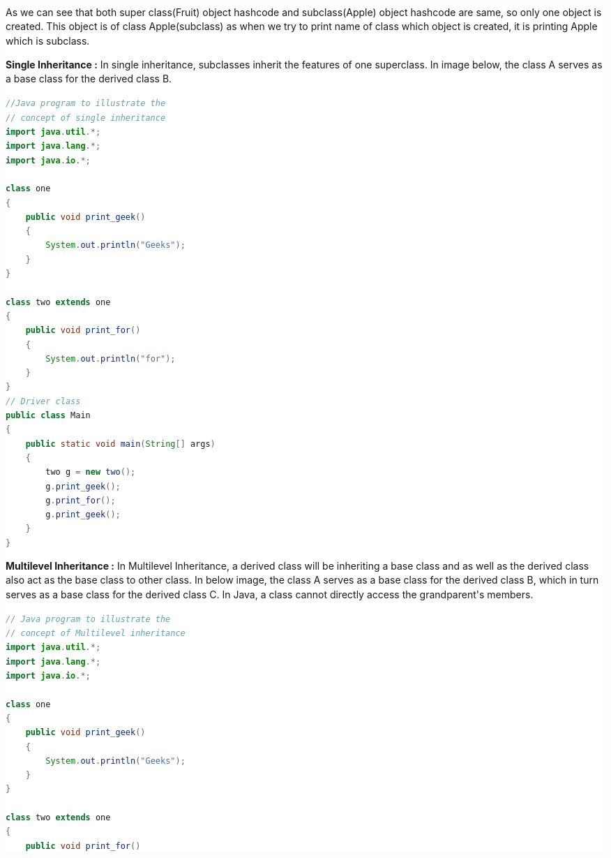 As we can see that both super class(Fruit) object hashcode and subclass(Apple) object hashcode are same, so only one object is created. This object is of class Apple(subclass) as when we try to print name of class which object is created, it is printing Apple which is subclass.

**Single Inheritance :** In single inheritance, subclasses inherit the features of one superclass. In image below, the class A serves as a base class for the derived class B.

```java
//Java program to illustrate the 
// concept of single inheritance 
import java.util.*; 
import java.lang.*; 
import java.io.*; 

class one 
{ 
	public void print_geek() 
	{ 
		System.out.println("Geeks"); 
	} 
} 

class two extends one 
{ 
	public void print_for() 
	{ 
		System.out.println("for"); 
	} 
} 
// Driver class 
public class Main 
{ 
	public static void main(String[] args) 
	{ 
		two g = new two(); 
		g.print_geek(); 
		g.print_for(); 
		g.print_geek(); 
	} 
} 

```

**Multilevel Inheritance :** In Multilevel Inheritance, a derived class will be inheriting a base class and as well as the derived class also act as the base class to other class. In below image, the class A serves as a base class for the derived class B, which in turn serves as a base class for the derived class C. In Java, a class cannot directly access the grandparent's members.

```java
// Java program to illustrate the 
// concept of Multilevel inheritance 
import java.util.*; 
import java.lang.*; 
import java.io.*; 

class one 
{ 
	public void print_geek() 
	{ 
		System.out.println("Geeks"); 
	} 
} 

class two extends one 
{ 
	public void print_for() 
```